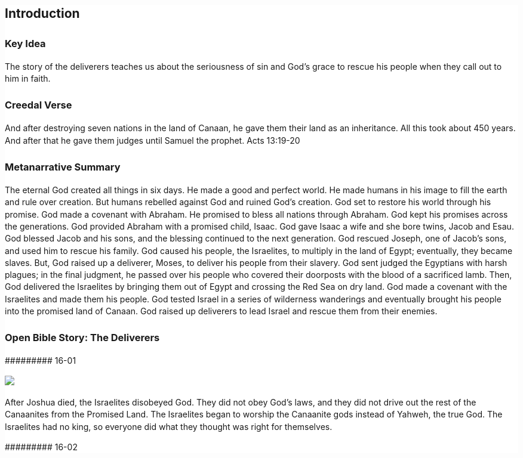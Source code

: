 ## Introduction

### Key Idea

The story of the deliverers teaches us about the seriousness of sin and God’s grace to rescue his people when they call out to him in faith.

### Creedal Verse

And after destroying seven nations in the land of Canaan, he gave them their land as an inheritance. All this took about 450 years. And after that he gave them judges until Samuel the prophet.
Acts 13:19-20

### Metanarrative Summary

The eternal God created all things in six days.
He made a good and perfect world.
He made humans in his image to fill the earth and rule over creation.
But humans rebelled against God and ruined God’s creation.
God set to restore his world through his promise.
God made a covenant with Abraham. He promised to bless all nations through Abraham.
God kept his promises across the generations.
God provided Abraham with a promised child, Isaac.
God gave Isaac a wife and she bore twins, Jacob and Esau.
God blessed Jacob and his sons, and the blessing continued to the next generation.
God rescued Joseph, one of Jacob’s sons, and used him to rescue his family.
God caused his people, the Israelites, to multiply in the land of Egypt; eventually, they became slaves.
But, God raised up a deliverer, Moses, to deliver his people from their slavery.
God sent judged the Egyptians with harsh plagues; in the final judgment, he passed over his people who covered their doorposts with the blood of a sacrificed lamb.
Then, God delivered the Israelites by bringing them out of Egypt and crossing the Red Sea on dry land.
God made a covenant with the Israelites and made them his people.
God tested Israel in a series of wilderness wanderings and
eventually brought his people into the promised land of Canaan.
God raised up deliverers to lead Israel and rescue them from their enemies.



### Open Bible Story: The Deliverers

######### 16-01

![](\images\image189.jpeg)

After Joshua died, the Israelites disobeyed God. They did not obey God’s laws, and they did not drive out the rest of the Canaanites from the Promised Land. The Israelites began to worship the Canaanite gods instead of Yahweh, the true God. The Israelites had no king, so everyone did what they thought was right for themselves.

######### 16-02
